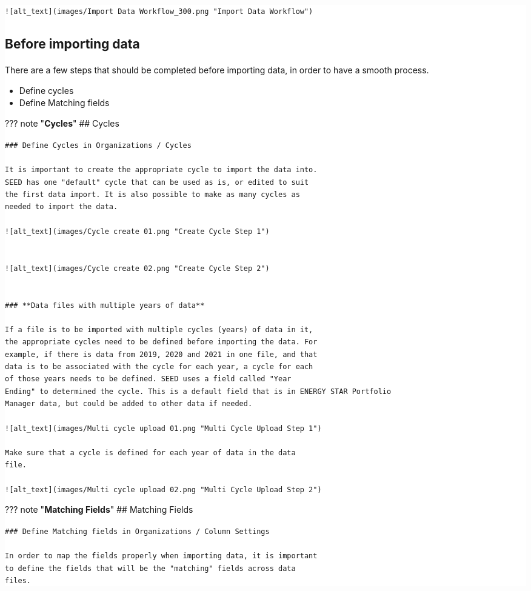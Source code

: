     ![alt_text](images/Import Data Workflow_300.png "Import Data Workflow")

## **Before importing data**

There are a few steps that should be completed before importing data, in
order to have a smooth process.

- Define cycles
- Define Matching fields

??? note "**Cycles**"
    ## Cycles

    ### Define Cycles in Organizations / Cycles

    It is important to create the appropriate cycle to import the data into.
    SEED has one "default" cycle that can be used as is, or edited to suit
    the first data import. It is also possible to make as many cycles as
    needed to import the data.

    ![alt_text](images/Cycle create 01.png "Create Cycle Step 1")


    ![alt_text](images/Cycle create 02.png "Create Cycle Step 2")


    ### **Data files with multiple years of data**

    If a file is to be imported with multiple cycles (years) of data in it,
    the appropriate cycles need to be defined before importing the data. For
    example, if there is data from 2019, 2020 and 2021 in one file, and that
    data is to be associated with the cycle for each year, a cycle for each
    of those years needs to be defined. SEED uses a field called "Year
    Ending" to determined the cycle. This is a default field that is in ENERGY STAR Portfolio
    Manager data, but could be added to other data if needed.

    ![alt_text](images/Multi cycle upload 01.png "Multi Cycle Upload Step 1")

    Make sure that a cycle is defined for each year of data in the data
    file.

    ![alt_text](images/Multi cycle upload 02.png "Multi Cycle Upload Step 2")

??? note "**Matching Fields**"
    ## Matching Fields

    ### Define Matching fields in Organizations / Column Settings

    In order to map the fields properly when importing data, it is important
    to define the fields that will be the "matching" fields across data
    files.
